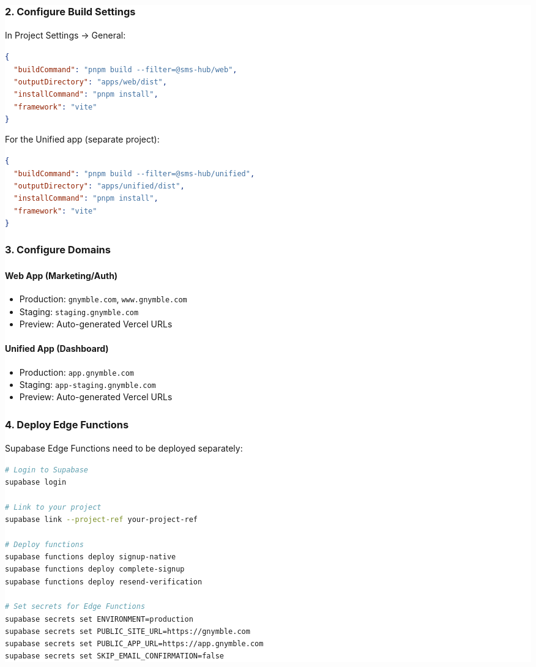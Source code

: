 ### 2. Configure Build Settings

In Project Settings → General:

```json
{
  "buildCommand": "pnpm build --filter=@sms-hub/web",
  "outputDirectory": "apps/web/dist",
  "installCommand": "pnpm install",
  "framework": "vite"
}
```

For the Unified app (separate project):

```json
{
  "buildCommand": "pnpm build --filter=@sms-hub/unified",
  "outputDirectory": "apps/unified/dist",
  "installCommand": "pnpm install",
  "framework": "vite"
}
```

### 3. Configure Domains

#### Web App (Marketing/Auth)
- Production: `gnymble.com`, `www.gnymble.com`
- Staging: `staging.gnymble.com`
- Preview: Auto-generated Vercel URLs

#### Unified App (Dashboard)
- Production: `app.gnymble.com`
- Staging: `app-staging.gnymble.com`
- Preview: Auto-generated Vercel URLs

### 4. Deploy Edge Functions

Supabase Edge Functions need to be deployed separately:

```bash
# Login to Supabase
supabase login

# Link to your project
supabase link --project-ref your-project-ref

# Deploy functions
supabase functions deploy signup-native
supabase functions deploy complete-signup
supabase functions deploy resend-verification

# Set secrets for Edge Functions
supabase secrets set ENVIRONMENT=production
supabase secrets set PUBLIC_SITE_URL=https://gnymble.com
supabase secrets set PUBLIC_APP_URL=https://app.gnymble.com
supabase secrets set SKIP_EMAIL_CONFIRMATION=false
```
